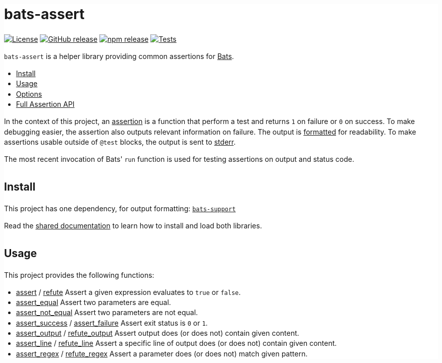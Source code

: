 # bats-assert

[![License](https://img.shields.io/npm/l/bats-assert.svg)](https://github.com/bats-core/bats-assert/blob/master/LICENSE)
[![GitHub release](https://img.shields.io/github/release/bats-core/bats-assert.svg)](https://github.com/bats-core/bats-assert/releases/latest)
[![npm release](https://img.shields.io/npm/v/bats-assert.svg)](https://www.npmjs.com/package/bats-assert)
[![Tests](https://github.com/bats-core/bats-assert/actions/workflows/tests.yml/badge.svg?branch=master)](https://github.com/bats-core/bats-assert/actions/workflows/tests.yml)

`bats-assert` is a helper library providing common assertions for [Bats][bats].

- [Install](#install)
- [Usage](#usage)
- [Options](#options)
- [Full Assertion API](#full-assertion-api)

In the context of this project, an [assertion][wikipedia-assertions] is a
function that perform a test and returns `1` on failure or `0` on success. To
make debugging easier, the assertion also outputs relevant information on
failure. The output is [formatted][bats-support-output] for readability. To make
assertions usable outside of `@test` blocks, the output is sent to
[stderr][wikipedia-stderr].

The most recent invocation of Bats' `run` function is used for testing
assertions on output and status code.

[wikipedia-assertions]: https://en.wikipedia.org/wiki/Assertion_\(software_development\)

[wikipedia-stderr]: https://en.wikipedia.org/wiki/Standard_streams#Standard_error_\(stderr\)

## Install

This project has one dependency, for output formatting:
[`bats-support`][bats-support]

Read the [shared documentation][bats-docs] to learn how to install and load both
libraries.

## Usage

This project provides the following functions:

- [assert](#assert) / [refute](#refute) Assert a given expression evaluates to
  `true` or `false`.
- [assert_equal](#assert_equal) Assert two parameters are equal.
- [assert_not_equal](#assert_not_equal) Assert two parameters are not equal.
- [assert_success](#assert_success) / [assert_failure](#assert_failure) Assert
  exit status is `0` or `1`.
- [assert_output](#assert_output) / [refute_output](#refute_output) Assert
  output does (or does not) contain given content.
- [assert_line](#assert_line) / [refute_line](#refute_line) Assert a specific
  line of output does (or does not) contain given content.
- [assert_regex](#assert_regex) / [refute_regex](#refute_regex) Assert a
  parameter does (or does not) match given pattern.


[bats-93]: https://github.com/sstephenson/bats/pull/93
[bats-93]: https://github.com/sstephenson/bats/pull/93
[bats]: https://github.com/bats-core/bats-core
[bash-comp-cmd]: https://www.gnu.org/software/bash/manual/bash.html#Compound-Commands
[bats-docs]: https://bats-core.readthedocs.io/
[bats-support-output]: https://github.com/bats-core/bats-support#output-formatting
[bats-support]: https://github.com/bats-core/bats-support